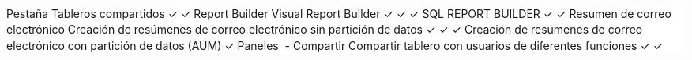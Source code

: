  <tr>
    <td>Pestaña Tableros compartidos</td>
    <td></td>
    <td>✓</td>
    <td></td>
    <td></td>
    <td>✓</td>
    <td></td>
    <td></td>
  </tr>
  <tr>
    <td rowspan="2">Report Builder</td>
    <td>Visual Report Builder</td>
    <td></td>
    <td>✓</td>
    <td>✓</td>
    <td></td>
    <td>✓</td>
    <td></td>
    <td></td>
  </tr>
  <tr>
    <td>SQL REPORT BUILDER</td>
    <td></td>
    <td>✓</td>
    <td></td>
    <td></td>
    <td>✓</td>
    <td></td>
    <td></td>
  </tr>
  <tr>
    <td rowspan="2">Resumen de correo electrónico</td>
    <td>Creación de resúmenes de correo electrónico sin partición de datos</td>
    <td></td>
    <td>✓</td>
    <td>✓</td>
    <td></td>
    <td>✓</td>
    <td></td>
    <td></td>
  </tr>
  <tr>
    <td>Creación de resúmenes de correo electrónico con partición de datos (AUM)</td>
    <td></td>
    <td></td>
    <td></td>
    <td></td>
    <td>✓</td>
    <td></td>
    <td></td>
  </tr>
  <tr>
    <td rowspan="4">Paneles  - Compartir</td>
    <td>Compartir tablero con usuarios de diferentes funciones</td>
    <td></td>
    <td>✓</td>
    <td>✓</td>
    <td></td>
    <td></td>
    <td></td>
    <td></td>
  </tr>
  <tr>